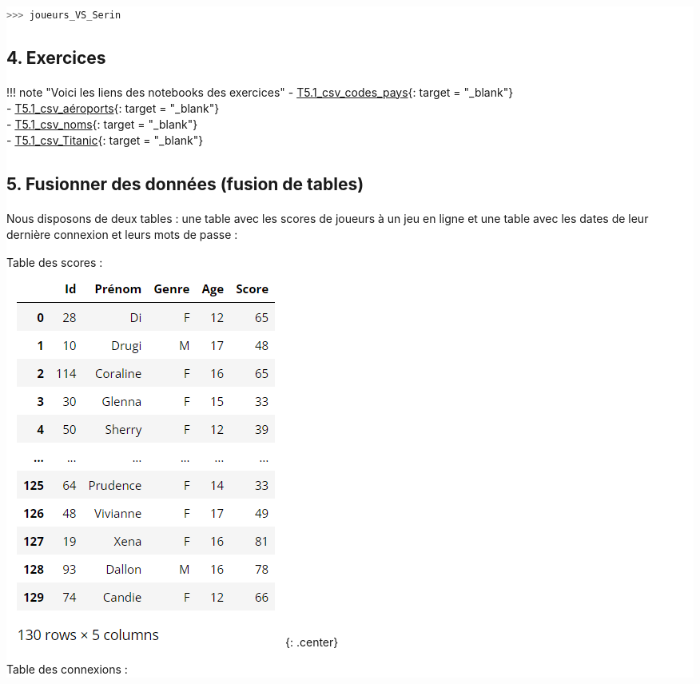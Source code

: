 ```python
>>> joueurs_VS_Serin
```

## 4. Exercices

!!! note "Voici les liens des notebooks des exercices"
	- [T5.1_csv_codes_pays](https://capytale2.ac-paris.fr/web/c/b507-1257301){: target = "_blank"}  
	- [T5.1_csv_aéroports](https://capytale2.ac-paris.fr/web/c/94f1-1257415){: target = "_blank"}   
	- [T5.1_csv_noms](https://capytale2.ac-paris.fr/web/c/930e-1257794){: target = "_blank"}   
	- [T5.1_csv_Titanic](https://capytale2.ac-paris.fr/web/c/681d-1257931){: target = "_blank"}   




## 5. Fusionner des données (fusion de tables)

Nous disposons de deux tables : une table avec les scores de joueurs à un jeu en ligne et une table avec les dates de leur dernière connexion et leurs mots de passe :  

Table des scores :  
![image](data/score.png){: .center}  

Table des connexions :